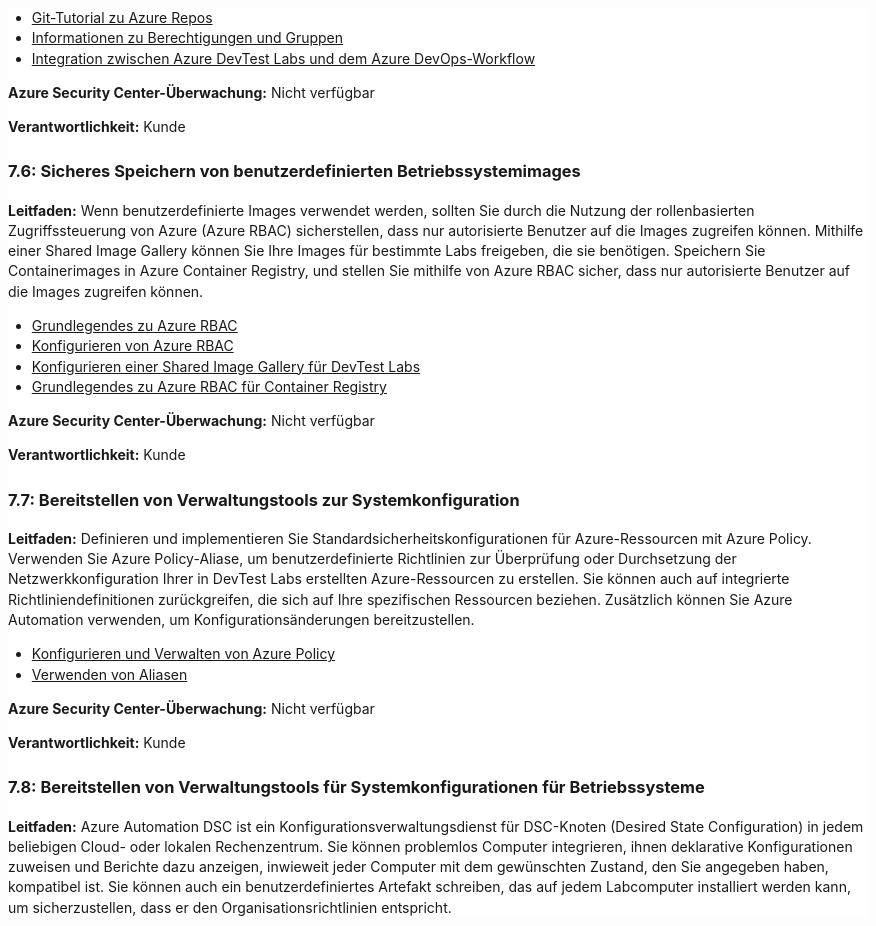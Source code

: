 - [Git-Tutorial zu Azure Repos](/azure/devops/repos/git/gitworkflow)
- [Informationen zu Berechtigungen und Gruppen](/azure/devops/organizations/security/about-permissions?tabs=preview-page&view=azure-devops)
- [Integration zwischen Azure DevTest Labs und dem Azure DevOps-Workflow](devtest-lab-dev-ops.md)

**Azure Security Center-Überwachung:** Nicht verfügbar

**Verantwortlichkeit:** Kunde

### <a name="76-securely-store-custom-operating-system-images"></a>7.6: Sicheres Speichern von benutzerdefinierten Betriebssystemimages
**Leitfaden:** Wenn benutzerdefinierte Images verwendet werden, sollten Sie durch die Nutzung der rollenbasierten Zugriffssteuerung von Azure (Azure RBAC) sicherstellen, dass nur autorisierte Benutzer auf die Images zugreifen können. Mithilfe einer Shared Image Gallery können Sie Ihre Images für bestimmte Labs freigeben, die sie benötigen. Speichern Sie Containerimages in Azure Container Registry, und stellen Sie mithilfe von Azure RBAC sicher, dass nur autorisierte Benutzer auf die Images zugreifen können.

- [Grundlegendes zu Azure RBAC](../role-based-access-control/rbac-and-directory-admin-roles.md)
- [Konfigurieren von Azure RBAC](../role-based-access-control/quickstart-assign-role-user-portal.md)
- [Konfigurieren einer Shared Image Gallery für DevTest Labs](configure-shared-image-gallery.md)
- [Grundlegendes zu Azure RBAC für Container Registry](../container-registry/container-registry-roles.md)

**Azure Security Center-Überwachung:** Nicht verfügbar

**Verantwortlichkeit:** Kunde

### <a name="77-deploy-system-configuration-management-tools"></a>7.7: Bereitstellen von Verwaltungstools zur Systemkonfiguration
**Leitfaden:** Definieren und implementieren Sie Standardsicherheitskonfigurationen für Azure-Ressourcen mit Azure Policy. Verwenden Sie Azure Policy-Aliase, um benutzerdefinierte Richtlinien zur Überprüfung oder Durchsetzung der Netzwerkkonfiguration Ihrer in DevTest Labs erstellten Azure-Ressourcen zu erstellen. Sie können auch auf integrierte Richtliniendefinitionen zurückgreifen, die sich auf Ihre spezifischen Ressourcen beziehen. Zusätzlich können Sie Azure Automation verwenden, um Konfigurationsänderungen bereitzustellen.

- [Konfigurieren und Verwalten von Azure Policy](../governance/policy/tutorials/create-and-manage.md)
- [Verwenden von Aliasen](../governance/policy/concepts/definition-structure.md#aliases)

**Azure Security Center-Überwachung:** Nicht verfügbar

**Verantwortlichkeit:** Kunde

### <a name="78-deploy-system-configuration-management-tools-for-operating-systems"></a>7.8: Bereitstellen von Verwaltungstools für Systemkonfigurationen für Betriebssysteme
**Leitfaden:** Azure Automation DSC ist ein Konfigurationsverwaltungsdienst für DSC-Knoten (Desired State Configuration) in jedem beliebigen Cloud- oder lokalen Rechenzentrum. Sie können problemlos Computer integrieren, ihnen deklarative Konfigurationen zuweisen und Berichte dazu anzeigen, inwieweit jeder Computer mit dem gewünschten Zustand, den Sie angegeben haben, kompatibel ist. Sie können auch ein benutzerdefiniertes Artefakt schreiben, das auf jedem Labcomputer installiert werden kann, um sicherzustellen, dass er den Organisationsrichtlinien entspricht. 
